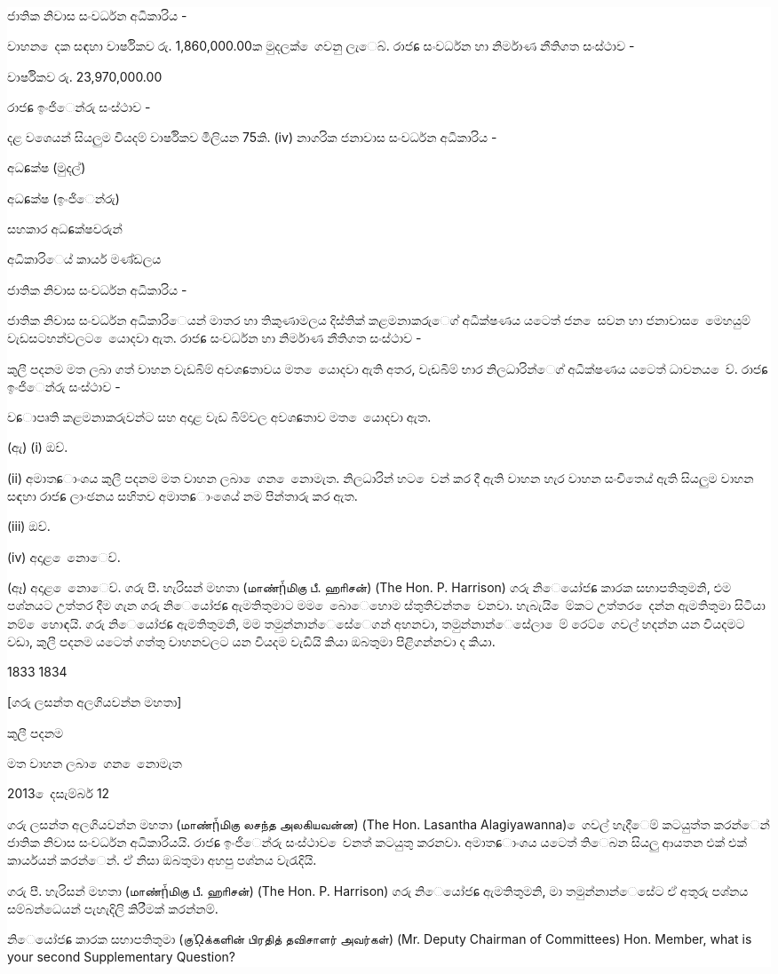 ජාතික නිවාස සංවර්ධන අධිකාරිය -

වාහන ෙදක සඳහා වාර්ෂිකව රු. 1,860,000.00ක මුදලක් ෙගවනු ලැෙබ්. රාජɕ සංවර්ධන හා නිර්මාණ නීතිගත සංස්ථාව -

වාර්ෂිකව රු. 23,970,000.00

රාජɕ ඉංජිෙන්රු සංස්ථාව -

දළ වශෙයන් සියලුම වියදම් වාර්ෂිකව මිලියන 75කි. (iv) නාගරික ජනාවාස සංවර්ධන අධිකාරිය -

අධɕක්ෂ (මුදල්)

අධɕක්ෂ (ඉංජිෙන්රු)

සහකාර අධɕක්ෂවරුන්

අධිකාරිෙය් කාර්ය මණ්ඩලය

ජාතික නිවාස සංවර්ධන අධිකාරිය -

ජාතික නිවාස සංවර්ධන අධිකාරිෙයන් මාතර හා තිකුණාමලය දිස්තික් කළමනාකරුෙග් අධීක්ෂණය යටෙත් ජන ෙසවන හා ජනාවාස ෙමෙහයුම් වැඩසටහන්වලට ෙයොදවා ඇත. රාජɕ සංවර්ධන හා නිර්මාණ නීතිගත සංස්ථාව -

කුලී පදනම මත ලබා ගත් වාහන වැඩබිම් අවශɕතාවය මත ෙයොදවා ඇති අතර, වැඩබිම් භාර නිලධාරින්ෙග් අධීක්ෂණය යටෙත් ධාවනය ෙව්. රාජɕ ඉංජිෙන්රු සංස්ථාව -

වɕාපෘති කළමනාකරුවන්ට සහ අදාළ වැඩ බිම්වල අවශɕතාව මත ෙයොදවා ඇත.

(ඇ) (i) ඔව්.

(ii) අමාතɕාංශය කුලී පදනම මත වාහන ලබා ෙගන ෙනොමැත. නිලධාරින් හට ෙවන් කර දී ඇති වාහන හැර වාහන සංචිතෙය් ඇති සියලුම වාහන සඳහා රාජɕ ලාංඡනය සහිතව අමාතɕාංශෙය් නම පින්තාරු කර ඇත.

(iii) ඔව්.

(iv) අදාළ ෙනොෙව්.

(ඈ) අදාළ ෙනොෙව්. ගරු පී. හැරිසන් මහතා (மாண்ᾗமிகு பீ. ஹாிசன்) (The Hon. P. Harrison) ගරු නිෙයෝජɕ කාරක සභාපතිතුමනි, එම පශ්නයට උත්තර දීම ගැන ගරු නිෙයෝජɕ ඇමතිතුමාට මම ෙබොෙහොම ස්තුතිවන්ත ෙවනවා. හැබැයි ෙම්කට උත්තර ෙදන්න ඇමතිතුමා සිටියා නම් ෙහොඳයි. ගරු නිෙයෝජɕ ඇමතිතුමනි, මම තමුන්නාන්ෙසේෙගන් අහනවා, තමුන්නාන්ෙසේලා ෙම් රෙට් ෙගවල් හදන්න යන වියදමට වඩා, කුලී පදනම යටෙත් ගත්තු වාහනවලට යන වියදම වැඩියි කියා ඔබතුමා පිළිගන්නවා ද කියා.

1833 1834

[ගරු ලසන්ත අලගියවන්න මහතා]

කුලී පදනම

මත වාහන ලබා ෙගන ෙනොමැත

2013 ෙදසැම්බර් 12

ගරු ලසන්ත අලගියවන්න මහතා (மாண்ᾗமிகு லசந்த அலகியவன்ன) (The Hon. Lasantha Alagiyawanna) ෙගවල් හැදීෙම් කටයුත්ත කරන්ෙන් ජාතික නිවාස සංවර්ධන අධිකාරියයි. රාජɕ ඉංජිෙන්රු සංස්ථාව ෙවනත් කටයුතු කරනවා. අමාතɕාංශය යටෙත් තිෙබන සියලු ආයතන එක් එක් කාර්යයන් කරන්ෙන්. ඒ නිසා ඔබතුමා අහපු පශ්නය වැරැදියි.

ගරු පී. හැරිසන් මහතා (மாண்ᾗமிகு பீ. ஹாிசன்) (The Hon. P. Harrison) ගරු නිෙයෝජɕ ඇමතිතුමනි, මා තමුන්නාන්ෙසේට ඒ අතුරු පශ්නය සම්බන්ධෙයන් පැහැදිලි කිරීමක් කරන්නම්.

නිෙයෝජɕ කාරක සභාපතිතුමා (குᾨக்களின் பிரதித் தவிசாளர் அவர்கள்) (Mr. Deputy Chairman of Committees) Hon. Member, what is your second Supplementary Question?
